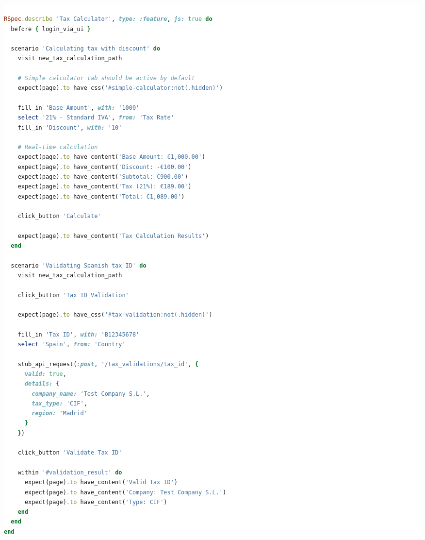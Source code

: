 ```ruby

RSpec.describe 'Tax Calculator', type: :feature, js: true do
  before { login_via_ui }
  
  scenario 'Calculating tax with discount' do
    visit new_tax_calculation_path
    
    # Simple calculator tab should be active by default
    expect(page).to have_css('#simple-calculator:not(.hidden)')
    
    fill_in 'Base Amount', with: '1000'
    select '21% - Standard IVA', from: 'Tax Rate'
    fill_in 'Discount', with: '10'
    
    # Real-time calculation
    expect(page).to have_content('Base Amount: €1,000.00')
    expect(page).to have_content('Discount: -€100.00')
    expect(page).to have_content('Subtotal: €900.00')
    expect(page).to have_content('Tax (21%): €189.00')
    expect(page).to have_content('Total: €1,089.00')
    
    click_button 'Calculate'
    
    expect(page).to have_content('Tax Calculation Results')
  end
  
  scenario 'Validating Spanish tax ID' do
    visit new_tax_calculation_path
    
    click_button 'Tax ID Validation'
    
    expect(page).to have_css('#tax-validation:not(.hidden)')
    
    fill_in 'Tax ID', with: 'B12345678'
    select 'Spain', from: 'Country'
    
    stub_api_request(:post, '/tax_validations/tax_id', {
      valid: true,
      details: {
        company_name: 'Test Company S.L.',
        tax_type: 'CIF',
        region: 'Madrid'
      }
    })
    
    click_button 'Validate Tax ID'
    
    within '#validation_result' do
      expect(page).to have_content('Valid Tax ID')
      expect(page).to have_content('Company: Test Company S.L.')
      expect(page).to have_content('Type: CIF')
    end
  end
end
```
